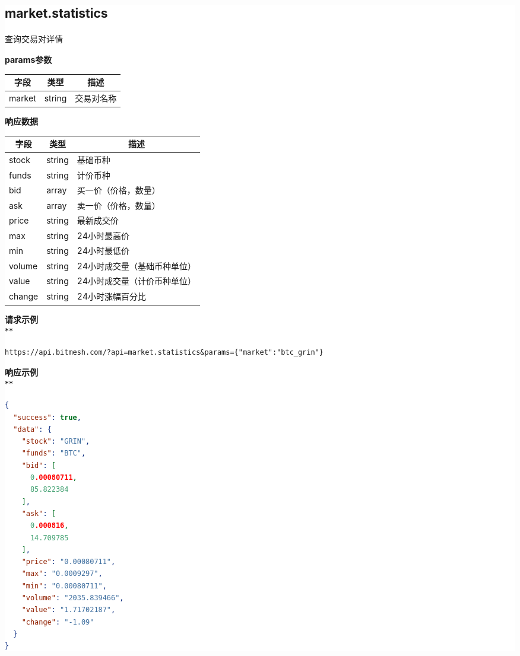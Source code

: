 
<a name="market.statistics"></a>
## market.statistics
查询交易对详情

**params参数**

| 字段 | 类型 | 描述 |
| --- | --- | --- |
| market | string | 交易对名称 |

**响应数据**

| 字段 | 类型 | 描述 |
| --- | --- | --- |
| stock | string | 基础币种 |
| funds | string | 计价币种 |
| bid | array | 买一价（价格，数量） |
| ask | array | 卖一价（价格，数量） |
| price | string | 最新成交价 |
| max | string | 24小时最高价 |
| min | string | 24小时最低价 |
| volume | string | 24小时成交量（基础币种单位） |
| value | string | 24小时成交量（计价币种单位） |
| change | string | 24小时涨幅百分比 |

**请求示例**<br />**
```shell
https://api.bitmesh.com/?api=market.statistics&params={"market":"btc_grin"}
```

**响应示例**<br />**
```json
{
  "success": true,
  "data": {
    "stock": "GRIN",
    "funds": "BTC",
    "bid": [
      0.00080711,
      85.822384
    ],
    "ask": [
      0.000816,
      14.709785
    ],
    "price": "0.00080711",
    "max": "0.0009297",
    "min": "0.00080711",
    "volume": "2035.839466",
    "value": "1.71702187",
    "change": "-1.09"
  }
}
```
